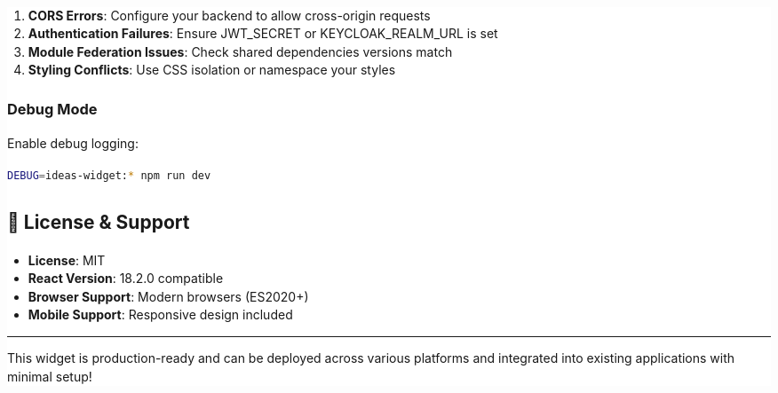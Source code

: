 1. **CORS Errors**: Configure your backend to allow cross-origin requests
2. **Authentication Failures**: Ensure JWT_SECRET or KEYCLOAK_REALM_URL is set
3. **Module Federation Issues**: Check shared dependencies versions match
4. **Styling Conflicts**: Use CSS isolation or namespace your styles

### Debug Mode
Enable debug logging:

```bash
DEBUG=ideas-widget:* npm run dev
```

## 📝 License & Support

- **License**: MIT
- **React Version**: 18.2.0 compatible
- **Browser Support**: Modern browsers (ES2020+)
- **Mobile Support**: Responsive design included

---

This widget is production-ready and can be deployed across various platforms and integrated into existing applications with minimal setup!